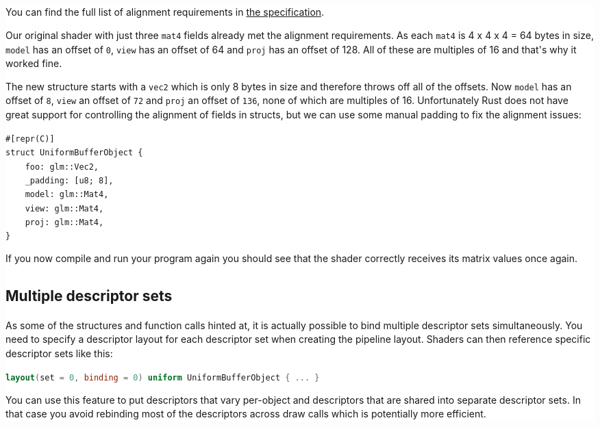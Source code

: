 You can find the full list of alignment requirements in [the specification](https://www.khronos.org/registry/vulkan/specs/1.1-extensions/html/chap14.html#interfaces-resources-layout).

Our original shader with just three `mat4` fields already met the alignment requirements. As each `mat4` is 4 x 4 x 4 = 64 bytes in size, `model` has an offset of `0`, `view` has an offset of 64 and `proj` has an offset of 128. All of these are multiples of 16 and that's why it worked fine.

The new structure starts with a `vec2` which is only 8 bytes in size and therefore throws off all of the offsets. Now `model` has an offset of `8`, `view` an offset of `72` and `proj` an offset of `136`, none of which are multiples of 16. Unfortunately Rust does not have great support for controlling the alignment of fields in structs, but we can use some manual padding to fix the alignment issues:

```rust,noplaypen
#[repr(C)]
struct UniformBufferObject {
    foo: glm::Vec2,
    _padding: [u8; 8],
    model: glm::Mat4,
    view: glm::Mat4,
    proj: glm::Mat4,
}
```

If you now compile and run your program again you should see that the shader correctly receives its matrix values once again.

## Multiple descriptor sets

As some of the structures and function calls hinted at, it is actually possible to bind multiple descriptor sets simultaneously. You need to specify a descriptor layout for each descriptor set when creating the pipeline layout. Shaders can then reference specific descriptor sets like this:

```glsl
layout(set = 0, binding = 0) uniform UniformBufferObject { ... }
```

You can use this feature to put descriptors that vary per-object and descriptors that are shared into separate descriptor sets. In that case you avoid rebinding most of the descriptors across draw calls which is potentially more efficient.
